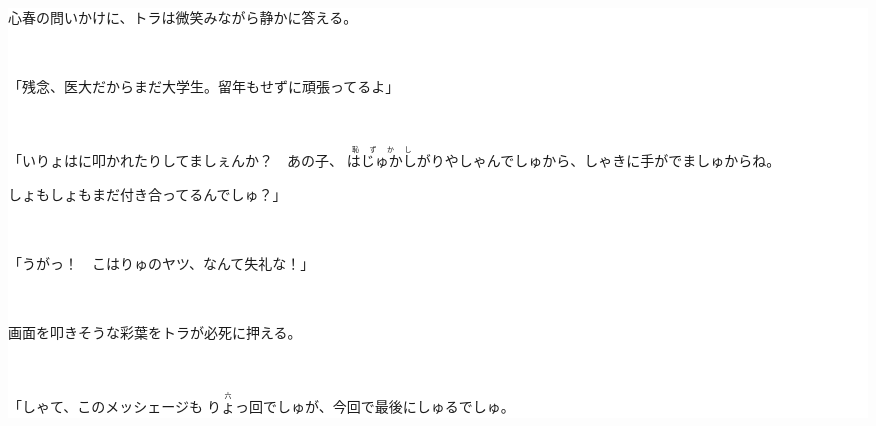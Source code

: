   心春の問いかけに、トラは微笑みながら静かに答える。
 </p>
 <p id="L77">
  <br/>
 </p>
 <p id="L78">
  「残念、医大だからまだ大学生。留年もせずに頑張ってるよ」
 </p>
 <p id="L79">
  <br/>
 </p>
 <p id="L80">
  「いりょはに叩かれたりしてましぇんか？　あの子、
  <ruby>
   <rb>
    はじゅかし
   </rb>
   <rp>
    (
   </rp>
   <rt>
    恥ずかし
   </rt>
   <rp>
    )
   </rp>
  </ruby>
  がりやしゃんでしゅから、しゃきに手がでましゅからね。
 </p>
 <p id="L81">
  しょもしょもまだ付き合ってるんでしゅ？」
 </p>
 <p id="L82">
  <br/>
 </p>
 <p id="L83">
  「うがっ！　こはりゅのヤツ、なんて失礼な！」
 </p>
 <p id="L84">
  <br/>
 </p>
 <p id="L85">
  画面を叩きそうな彩葉をトラが必死に押える。
 </p>
 <p id="L86">
  <br/>
 </p>
 <p id="L87">
  「しゃて、このメッシェージも
  <ruby>
   <rb>
    りょっ
   </rb>
   <rp>
    (
   </rp>
   <rt>
    六
   </rt>
   <rp>
    )
   </rp>
  </ruby>
  回でしゅが、今回で最後にしゅるでしゅ。